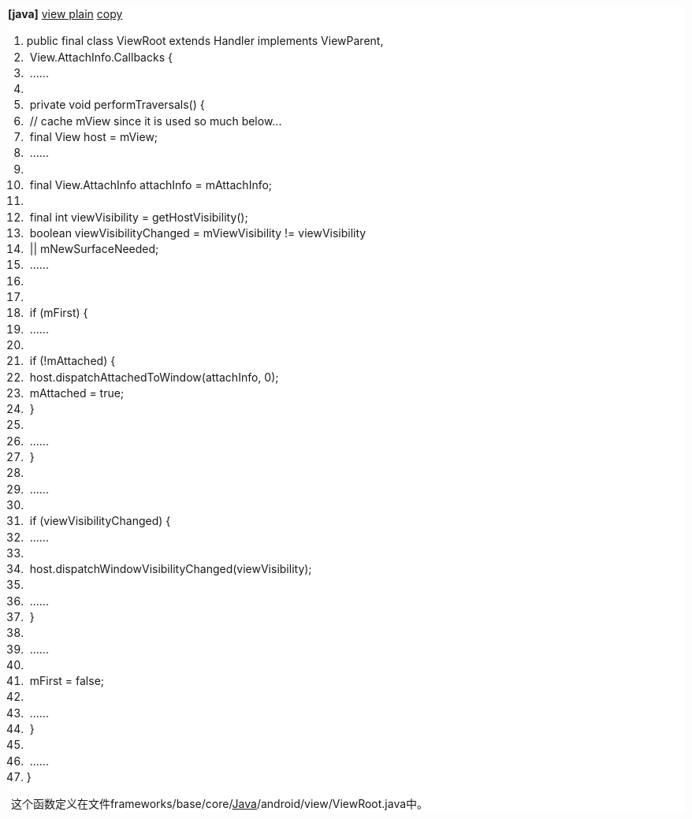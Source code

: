 **[java]** [view plain](http://blog.csdn.net/luoshengyang/article/details/8661317#) [copy](http://blog.csdn.net/luoshengyang/article/details/8661317#)

1. public final class ViewRoot extends Handler implements ViewParent,  
2. ​        View.AttachInfo.Callbacks {  
3. ​    ......  
4.   
5. ​    private void performTraversals() {  
6. ​        // cache mView since it is used so much below...  
7. ​        final View host = mView;  
8. ​        ......  
9.   
10. ​        final View.AttachInfo attachInfo = mAttachInfo;  
11.   
12. ​        final int viewVisibility = getHostVisibility();  
13. ​        boolean viewVisibilityChanged = mViewVisibility != viewVisibility  
14. ​                || mNewSurfaceNeeded;  
15. ​        ......  
16.   
17.   
18. ​        if (mFirst) {  
19. ​            ......  
20.   
21. ​            if (!mAttached) {  
22. ​                host.dispatchAttachedToWindow(attachInfo, 0);  
23. ​                mAttached = true;  
24. ​            }  
25. ​              
26. ​            ......  
27. ​        }  
28.    
29. ​        ......  
30.   
31. ​        if (viewVisibilityChanged) {  
32. ​            ......  
33.   
34. ​            host.dispatchWindowVisibilityChanged(viewVisibility);  
35.   
36. ​            ......  
37. ​        }  
38.   
39. ​        ......  
40.   
41. ​        mFirst = false;  
42.   
43. ​        ......  
44. ​    }  
45.   
46. ​    ......  
47. }  

​        这个函数定义在文件frameworks/base/core/[Java](http://lib.csdn.net/base/java)/android/view/ViewRoot.java中。
